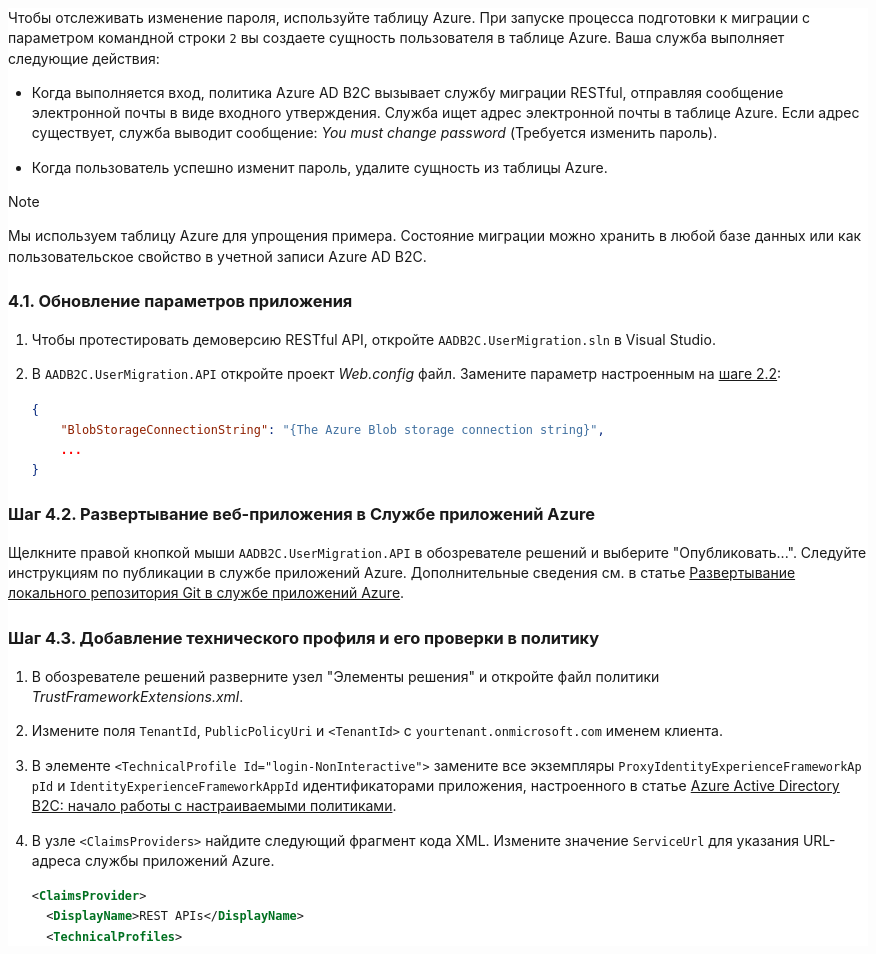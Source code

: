 Чтобы отслеживать изменение пароля, используйте таблицу Azure. При запуске процесса подготовки к миграции с параметром командной строки `2` вы создаете сущность пользователя в таблице Azure. Ваша служба выполняет следующие действия:

- Когда выполняется вход, политика Azure AD B2C вызывает службу миграции RESTful, отправляя сообщение электронной почты в виде входного утверждения. Служба ищет адрес электронной почты в таблице Azure. Если адрес существует, служба выводит сообщение: *You must change password* (Требуется изменить пароль).

- Когда пользователь успешно изменит пароль, удалите сущность из таблицы Azure.

>[!NOTE]
>Мы используем таблицу Azure для упрощения примера. Состояние миграции можно хранить в любой базе данных или как пользовательское свойство в учетной записи Azure AD B2C.

### <a name="41-update-your-application-setting"></a>4.1. Обновление параметров приложения
1. Чтобы протестировать демоверсию RESTful API, откройте `AADB2C.UserMigration.sln` в Visual Studio.

1. В `AADB2C.UserMigration.API` откройте проект *Web.config* файл. Замените параметр настроенным на [шаге 2.2](#step-22-configure-the-application-settings):

    ```json
    {
        "BlobStorageConnectionString": "{The Azure Blob storage connection string}",
        ...
    }
    ```

### <a name="step-42-deploy-your-web-application-to-azure-app-service"></a>Шаг 4.2. Развертывание веб-приложения в Службе приложений Azure
Щелкните правой кнопкой мыши `AADB2C.UserMigration.API` в обозревателе решений и выберите "Опубликовать...". Следуйте инструкциям по публикации в службе приложений Azure. Дополнительные сведения см. в статье [Развертывание локального репозитория Git в службе приложений Azure][AppService-Deploy].

### <a name="step-43-add-a-technical-profile-and-technical-profile-validation-to-your-policy"></a>Шаг 4.3. Добавление технического профиля и его проверки в политику
1. В обозревателе решений разверните узел "Элементы решения" и откройте файл политики *TrustFrameworkExtensions.xml*.
1. Измените поля `TenantId`, `PublicPolicyUri` и `<TenantId>` с `yourtenant.onmicrosoft.com` именем клиента.
1. В элементе `<TechnicalProfile Id="login-NonInteractive">` замените все экземпляры `ProxyIdentityExperienceFrameworkAppId` и `IdentityExperienceFrameworkAppId` идентификаторами приложения, настроенного в статье [Azure Active Directory B2C: начало работы с настраиваемыми политиками][B2C-GetStartedCustom].
1. В узле `<ClaimsProviders>` найдите следующий фрагмент кода XML. Измените значение `ServiceUrl` для указания URL-адреса службы приложений Azure.

    ```XML
    <ClaimsProvider>
      <DisplayName>REST APIs</DisplayName>
      <TechnicalProfiles>


[AD-PasswordPolicies]: https://docs.microsoft.com/azure/active-directory/active-directory-passwords-policy
[AD-Powershell]: https://docs.microsoft.com/powershell/azure/active-directory/install-adv2
[AppService-Deploy]: https://docs.microsoft.com/aspnet/core/tutorials/publish-to-azure-webapp-using-vs
[B2C-AppRegister]: https://docs.microsoft.com/azure/active-directory-b2c/active-directory-b2c-app-registration
[B2C-GetStarted]: https://docs.microsoft.com/azure/active-directory-b2c/active-directory-b2c-get-started
[B2C-GetStartedCustom]: https://docs.microsoft.com/azure/active-directory-b2c/active-directory-b2c-get-started-custom
[B2C-GraphQuickStart]: https://docs.microsoft.com/azure/active-directory-b2c/active-directory-b2c-devquickstarts-graph-dotnet
[B2C-NavContext]: https://docs.microsoft.com/azure/active-directory-b2c/active-directory-b2c-navigate-to-b2c-context
[Portal]: https://portal.azure.com/
[UserMigrationSample]: https://github.com/yoelhor/Azure-AD-B2C-UserMigration